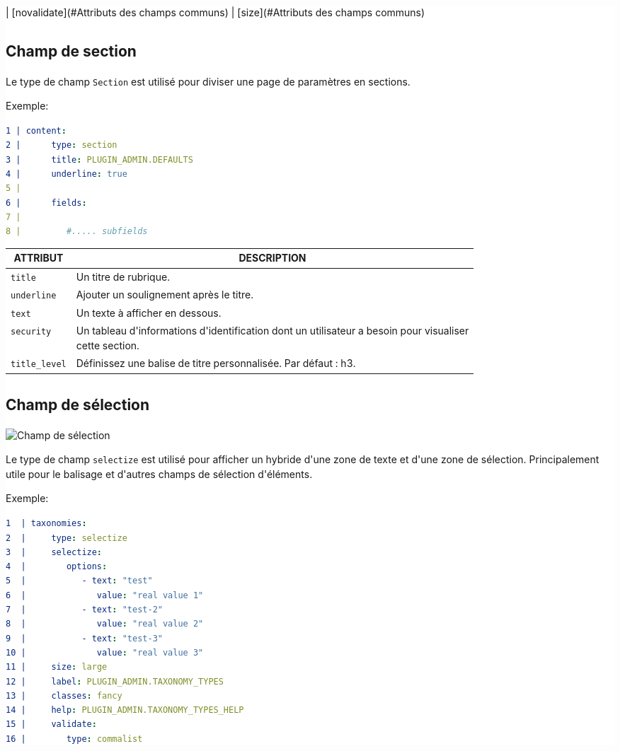 | [novalidate](#Attributs des champs communs)
| [size](#Attributs des champs communs)

<h2 id="Champ de section">Champ de section
<a href="#Champ de section" class="toc-anchor after"></a></h2>

Le type de champ `Section` est utilisé pour diviser une page de paramètres en sections.

Exemple:

```yaml
1 | content:
2 |      type: section
3 |      title: PLUGIN_ADMIN.DEFAULTS
4 |      underline: true
5 | 
6 |      fields:
7 | 
8 |         #..... subfields
```

| **ATTRIBUT**          | **DESCRIPTION**
| ---------             | ---------
| `title`               | Un titre de rubrique.
| `underline`           | Ajouter un soulignement après le titre.
| `text`                | Un texte à afficher en dessous.
| `security`            | Un tableau d'informations d'identification dont un utilisateur a besoin pour visualiser <br>cette section.
| `title_level`         | Définissez une balise de titre personnalisée. Par défaut : h3.

<h2 id="Champ de sélection">Champ de sélection
<a href="#Champ de sélection" class="toc-anchor after"></a></h2>

![Champ de sélection](https://learn.getgrav.org/user/pages/06.forms/01.blueprints/01.fields-available/selectize_field_bp.gif)

Le type de champ `selectize` est utilisé pour afficher un hybride d'une zone de texte et d'une zone de sélection. Principalement utile pour le balisage et d'autres champs de sélection d'éléments.

Exemple:

```yaml
1  | taxonomies:
2  |     type: selectize
3  |     selectize:
4  |        options:
5  |           - text: "test"
6  |              value: "real value 1"
7  |           - text: "test-2"
8  |              value: "real value 2"
9  |           - text: "test-3"
10 |              value: "real value 3"
11 |     size: large
12 |     label: PLUGIN_ADMIN.TAXONOMY_TYPES
13 |     classes: fancy
14 |     help: PLUGIN_ADMIN.TAXONOMY_TYPES_HELP
15 |     validate:
16 |        type: commalist
```
